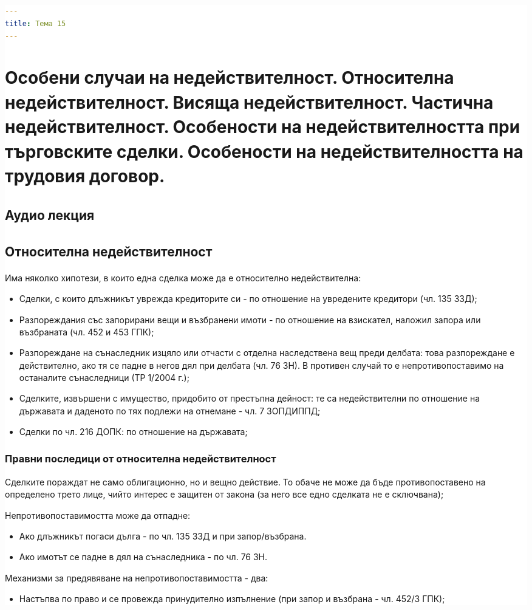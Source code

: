 ```yaml
---
title: Тема 15
---
```


# **Особени случаи на недействителност. Относителна недействителност. Висяща недействителност. Частична недействителност. Особености на недействителността при търговските сделки. Особености на недействителността на трудовия договор.**

## **Аудио лекция**
   <div class="ready-player-1">
        <audio crossorigin>
            <source src="https://raw.githubusercontent.com/LexsTech/LexsWiki/main/audio/%D0%93%D1%80%D0%B0%D0%B6%D0%B4%D0%B0%D0%BD%D1%81%D0%BA%D0%BE%D0%BF%D1%80%D0%B0%D0%B2%D0%BD%D0%B8%20%D0%BD%D0%B0%D1%83%D0%BA%D0%B8/%D0%A2%D0%B5%D0%BC%D0%B0%2015.mp3" type="audio/mpeg">
        </audio>
    </div>

## **Относителна недействителност**
Има няколко хипотези, в които една сделка може да е относително недействителна:

- Сделки, с които длъжникът уврежда кредиторите си - по отношение на увредените кредитори (чл. 135 ЗЗД);

- Разпореждания със запорирани вещи и възбранени имоти - по отношение на взискател, наложил запора или възбраната (чл. 452 и 453 ГПК);

- Разпореждане на сънаследник изцяло или отчасти с отделна наследствена вещ преди делбата: това разпореждане е действително, ако тя се падне в негов дял при делбата (чл. 76 ЗН). В противен случай то е непротивопоставимо на останалите сънаследници (ТР 1/2004 г.);

- Сделките, извършени с имущество, придобито от престъпна дейност: те са недействителни по отношение на държавата и даденото по тях подлежи на отнемане - чл. 7 ЗОПДИППД;

- Сделки по чл. 216 ДОПК: по отношение на държавата;

### Правни последици от относителна недействителност
Сделките пораждат не само облигационно, но и вещно действие. То обаче не може да бъде противопоставено на определено трето лице, чийто интерес е защитен от закона (за него все едно сделката не е сключвана);

Непротивопоставимостта може да отпадне: 

- Ако длъжникът погаси дълга - по чл. 135 ЗЗД и при запор/възбрана.

- Ако имотът се падне в дял на сънаследника - по чл. 76 ЗН.


Механизми за предявяване на непротивопоставимостта - два:

- Настъпва по право и се провежда принудително изпълнение (при запор и възбрана - чл. 452/3 ГПК);

